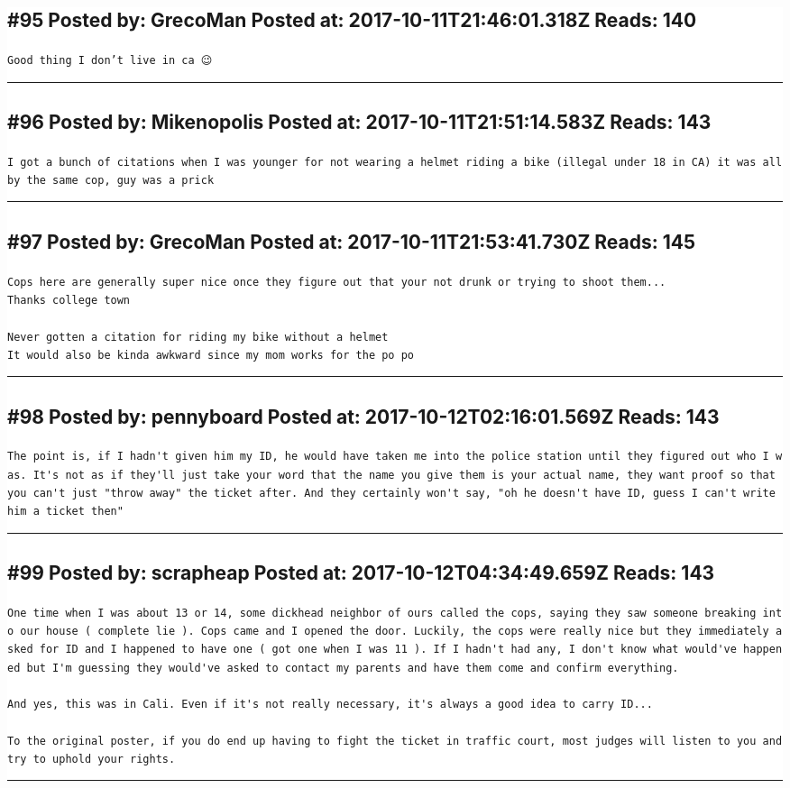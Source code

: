 ## \#95 Posted by: GrecoMan Posted at: 2017-10-11T21:46:01.318Z Reads: 140

```
Good thing I don’t live in ca 😉
```

---
## \#96 Posted by: Mikenopolis Posted at: 2017-10-11T21:51:14.583Z Reads: 143

```
I got a bunch of citations when I was younger for not wearing a helmet riding a bike (illegal under 18 in CA) it was all by the same cop, guy was a prick
```

---
## \#97 Posted by: GrecoMan Posted at: 2017-10-11T21:53:41.730Z Reads: 145

```
Cops here are generally super nice once they figure out that your not drunk or trying to shoot them...
Thanks college town

Never gotten a citation for riding my bike without a helmet
It would also be kinda awkward since my mom works for the po po
```

---
## \#98 Posted by: pennyboard Posted at: 2017-10-12T02:16:01.569Z Reads: 143

```
The point is, if I hadn't given him my ID, he would have taken me into the police station until they figured out who I was. It's not as if they'll just take your word that the name you give them is your actual name, they want proof so that you can't just "throw away" the ticket after. And they certainly won't say, "oh he doesn't have ID, guess I can't write him a ticket then"
```

---
## \#99 Posted by: scrapheap Posted at: 2017-10-12T04:34:49.659Z Reads: 143

```
One time when I was about 13 or 14, some dickhead neighbor of ours called the cops, saying they saw someone breaking into our house ( complete lie ). Cops came and I opened the door. Luckily, the cops were really nice but they immediately asked for ID and I happened to have one ( got one when I was 11 ). If I hadn't had any, I don't know what would've happened but I'm guessing they would've asked to contact my parents and have them come and confirm everything.

And yes, this was in Cali. Even if it's not really necessary, it's always a good idea to carry ID...

To the original poster, if you do end up having to fight the ticket in traffic court, most judges will listen to you and try to uphold your rights.
```

---
